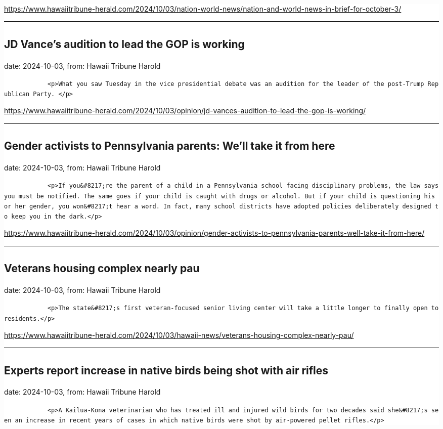 
<https://www.hawaiitribune-herald.com/2024/10/03/nation-world-news/nation-and-world-news-in-brief-for-october-3/>

---

## JD Vance’s audition to lead the GOP is working

date: 2024-10-03, from: Hawaii Tribune Harold


				<p>What you saw Tuesday in the vice presidential debate was an audition for the leader of the post-Trump Republican Party. </p>
			 

<https://www.hawaiitribune-herald.com/2024/10/03/opinion/jd-vances-audition-to-lead-the-gop-is-working/>

---

## Gender activists to Pennsylvania parents: We’ll take it from here

date: 2024-10-03, from: Hawaii Tribune Harold


				<p>If you&#8217;re the parent of a child in a Pennsylvania school facing disciplinary problems, the law says you must be notified. The same goes if your child is caught with drugs or alcohol. But if your child is questioning his or her gender, you won&#8217;t hear a word. In fact, many school districts have adopted policies deliberately designed to keep you in the dark.</p>
			 

<https://www.hawaiitribune-herald.com/2024/10/03/opinion/gender-activists-to-pennsylvania-parents-well-take-it-from-here/>

---

## Veterans housing complex nearly pau

date: 2024-10-03, from: Hawaii Tribune Harold


				<p>The state&#8217;s first veteran-focused senior living center will take a little longer to finally open to residents.</p>
			 

<https://www.hawaiitribune-herald.com/2024/10/03/hawaii-news/veterans-housing-complex-nearly-pau/>

---

## Experts report increase in native birds being shot with air rifles

date: 2024-10-03, from: Hawaii Tribune Harold


				<p>A Kailua-Kona veterinarian who has treated ill and injured wild birds for two decades said she&#8217;s seen an increase in recent years of cases in which native birds were shot by air-powered pellet rifles.</p>
			 